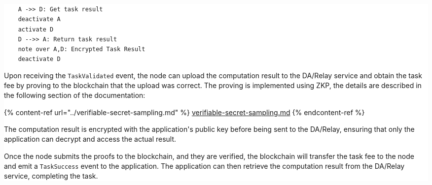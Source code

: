 ```mermaid
    A ->> D: Get task result
    deactivate A
    activate D
    D -->> A: Return task result
    note over A,D: Encrypted Task Result
    deactivate D

```

Upon receiving the `TaskValidated` event, the node can upload the computation result to the DA/Relay service and obtain the task fee by proving to the blockchain that the upload was correct. The proving is implemented using ZKP, the details are described in the following section of the documentation:

{% content-ref url="../verifiable-secret-sampling.md" %}
[verifiable-secret-sampling.md](../verifiable-secret-sampling.md)
{% endcontent-ref %}

The computation result is encrypted with the application's public key before being sent to the DA/Relay, ensuring that only the application can decrypt and access the actual result.

Once the node submits the proofs to the blockchain, and they are verified, the blockchain will transfer the task fee to the node and emit a `TaskSuccess` event to the application. The application can then retrieve the computation result from the DA/Relay service, completing the task.
